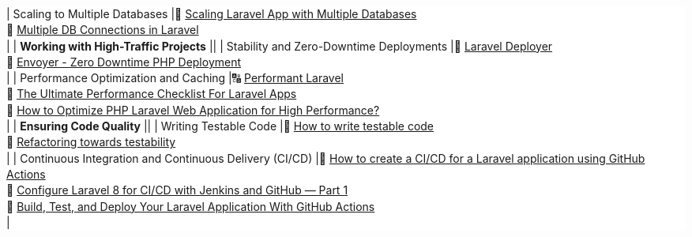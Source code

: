 | Scaling to Multiple Databases |:page_facing_up: [Scaling Laravel App with Multiple Databases](https://devdojo.com/bobbyiliev/scaling-laravel-app-with-multiple-databases) <br>:page_facing_up: [Multiple DB Connections in Laravel](https://fideloper.com/laravel-multiple-database-connections) <br>|
| **Working with High-Traffic Projects** ||
| Stability and Zero-Downtime Deployments |:book: [Laravel Deployer](https://github.com/deployphp/deployer) <br>:book: [Envoyer - Zero Downtime PHP Deployment](https://envoyer.io/) <br>|
| Performance Optimization and Caching |:capital_abcd: [Performant Laravel](https://serversforhackers.com/laravel-perf) <br>:page_facing_up: [The Ultimate Performance Checklist For Laravel Apps](https://laravel-news.com/performance-checklist) <br>:page_facing_up: [How to Optimize PHP Laravel Web Application for High Performance?](https://geekflare.com/laravel-optimization/) <br>|
| **Ensuring Code Quality** ||
| Writing Testable Code |:page_facing_up: [How to write testable code](https://dev.to/ddarrko/how-to-write-more-testable-code-oi7) <br>:page_facing_up: [Refactoring towards testability](https://madewithlove.com/blog/software-engineering/refactoring-untestable-code-towards-testability/) <br>|
| Continuous Integration and Continuous Delivery (CI/CD) |:page_facing_up: [How to create a CI/CD for a Laravel application using GitHub Actions](https://blog.logrocket.com/how-to-create-a-ci-cd-for-a-laravel-application-using-github-actions/) <br>:page_facing_up: [Configure Laravel 8 for CI/CD with Jenkins and GitHub — Part 1](https://faun.pub/configure-laravel-8-for-ci-cd-with-jenkins-and-github-part-1-58b9be304292) <br>:page_facing_up: [Build, Test, and Deploy Your Laravel Application With GitHub Actions](https://www.twilio.com/blog/build-test-deploy-laravel-application-github-actions) <br>|
